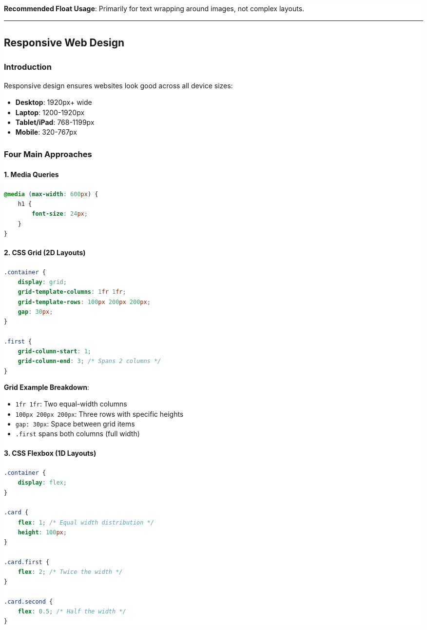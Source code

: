 **Recommended Float Usage**: Primarily for text wrapping around images, not complex layouts.

---

## Responsive Web Design

### Introduction
Responsive design ensures websites look good across all device sizes:
- **Desktop**: 1920px+ wide
- **Laptop**: 1200-1920px
- **Tablet/iPad**: 768-1199px
- **Mobile**: 320-767px

### Four Main Approaches

#### 1. Media Queries
```css
@media (max-width: 600px) {
    h1 {
        font-size: 24px;
    }
}
```

#### 2. CSS Grid (2D Layouts)
```css
.container {
    display: grid;
    grid-template-columns: 1fr 1fr;
    grid-template-rows: 100px 200px 200px;
    gap: 30px;
}

.first {
    grid-column-start: 1;
    grid-column-end: 3; /* Spans 2 columns */
}
```

**Grid Example Breakdown**:
- `1fr 1fr`: Two equal-width columns
- `100px 200px 200px`: Three rows with specific heights
- `gap: 30px`: Space between grid items
- `.first` spans both columns (full width)

#### 3. CSS Flexbox (1D Layouts)
```css
.container {
    display: flex;
}

.card {
    flex: 1; /* Equal width distribution */
    height: 100px;
}

.card.first {
    flex: 2; /* Twice the width */
}

.card.second {
    flex: 0.5; /* Half the width */
}
```

